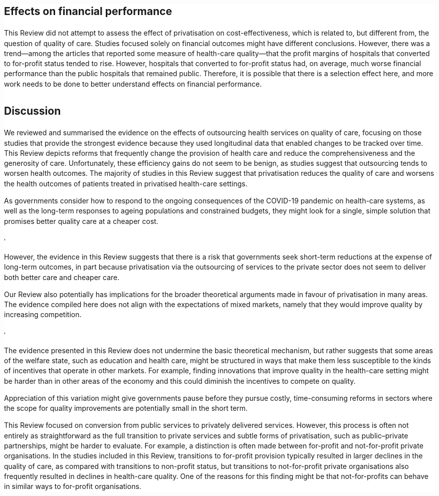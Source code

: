 ## Effects on financial performance

This Review did not attempt to assess the effect of privatisation on cost-effectiveness, which is related to, but different from, the question of quality of care. Studies focused solely on financial outcomes might have different conclusions. However, there was a trend—among the articles that reported some measure of health-care quality—that the profit margins of hospitals that converted to for-profit status tended to rise. However, hospitals that converted to for-profit status had, on average, much worse financial performance than the public hospitals that remained public. Therefore, it is possible that there is a selection effect here, and more work needs to be done to better understand effects on financial performance.

## Discussion

We reviewed and summarised the evidence on the effects of outsourcing health services on quality of care, focusing on those studies that provide the strongest evidence because they used longitudinal data that enabled changes to be tracked over time. This Review depicts reforms that frequently change the provision of health care and reduce the comprehensiveness and the generosity of care. Unfortunately, these efficiency gains do not seem to be benign, as studies suggest that outsourcing tends to worsen health outcomes. The majority of studies in this Review suggest that privatisation reduces the quality of care and worsens the health outcomes of patients treated in privatised health-care settings.

As governments consider how to respond to the ongoing consequences of the COVID-19 pandemic on health-care systems, as well as the long-term responses to ageing populations and constrained budgets, they might look for a single, simple solution that promises better quality care at a cheaper cost.

<sup>,&nbsp;</sup> 

However, the evidence in this Review suggests that there is a risk that governments seek short-term reductions at the expense of long-term outcomes, in part because privatisation via the outsourcing of services to the private sector does not seem to deliver both better care and cheaper care.

Our Review also potentially has implications for the broader theoretical arguments made in favour of privatisation in many areas. The evidence compiled here does not align with the expectations of mixed markets, namely that they would improve quality by increasing competition.

<sup>,&nbsp;</sup> 

The evidence presented in this Review does not undermine the basic theoretical mechanism, but rather suggests that some areas of the welfare state, such as education and health care, might be structured in ways that make them less susceptible to the kinds of incentives that operate in other markets. For example, finding innovations that improve quality in the health-care setting might be harder than in other areas of the economy and this could diminish the incentives to compete on quality.

Appreciation of this variation might give governments pause before they pursue costly, time-consuming reforms in sectors where the scope for quality improvements are potentially small in the short term.

This Review focused on conversion from public services to privately delivered services. However, this process is often not entirely as straightforward as the full transition to private services and subtle forms of privatisation, such as public–private partnerships, might be harder to evaluate. For example, a distinction is often made between for-profit and not-for-profit private organisations. In the studies included in this Review, transitions to for-profit provision typically resulted in larger declines in the quality of care, as compared with transitions to non-profit status, but transitions to not-for-profit private organisations also frequently resulted in declines in health-care quality. One of the reasons for this finding might be that not-for-profits can behave in similar ways to for-profit organisations.

